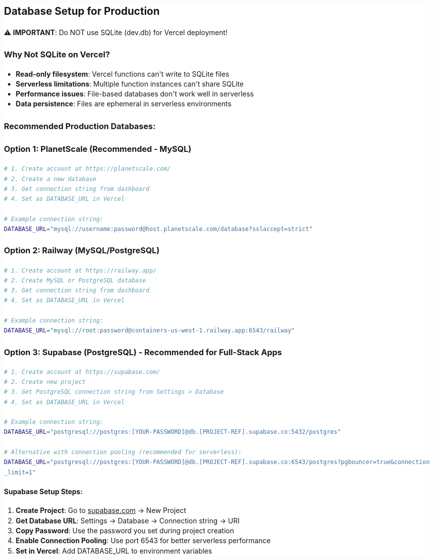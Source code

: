 ## Database Setup for Production

⚠️ **IMPORTANT**: Do NOT use SQLite (dev.db) for Vercel deployment!

### Why Not SQLite on Vercel?
- **Read-only filesystem**: Vercel functions can't write to SQLite files
- **Serverless limitations**: Multiple function instances can't share SQLite
- **Performance issues**: File-based databases don't work well in serverless
- **Data persistence**: Files are ephemeral in serverless environments

### Recommended Production Databases:

### Option 1: PlanetScale (Recommended - MySQL)
```bash
# 1. Create account at https://planetscale.com/
# 2. Create a new database
# 3. Get connection string from dashboard
# 4. Set as DATABASE_URL in Vercel

# Example connection string:
DATABASE_URL="mysql://username:password@host.planetscale.com/database?sslaccept=strict"
```

### Option 2: Railway (MySQL/PostgreSQL)
```bash
# 1. Create account at https://railway.app/
# 2. Create MySQL or PostgreSQL database
# 3. Get connection string from dashboard
# 4. Set as DATABASE_URL in Vercel

# Example connection string:
DATABASE_URL="mysql://root:password@containers-us-west-1.railway.app:6543/railway"
```

### Option 3: Supabase (PostgreSQL) - Recommended for Full-Stack Apps
```bash
# 1. Create account at https://supabase.com/
# 2. Create new project
# 3. Get PostgreSQL connection string from Settings > Database
# 4. Set as DATABASE_URL in Vercel

# Example connection string:
DATABASE_URL="postgresql://postgres:[YOUR-PASSWORD]@db.[PROJECT-REF].supabase.co:5432/postgres"

# Alternative with connection pooling (recommended for serverless):
DATABASE_URL="postgresql://postgres:[YOUR-PASSWORD]@db.[PROJECT-REF].supabase.co:6543/postgres?pgbouncer=true&connection_limit=1"
```

#### Supabase Setup Steps:
1. **Create Project**: Go to [supabase.com](https://supabase.com) → New Project
2. **Get Database URL**: Settings → Database → Connection string → URI
3. **Copy Password**: Use the password you set during project creation
4. **Enable Connection Pooling**: Use port 6543 for better serverless performance
5. **Set in Vercel**: Add DATABASE_URL to environment variables
